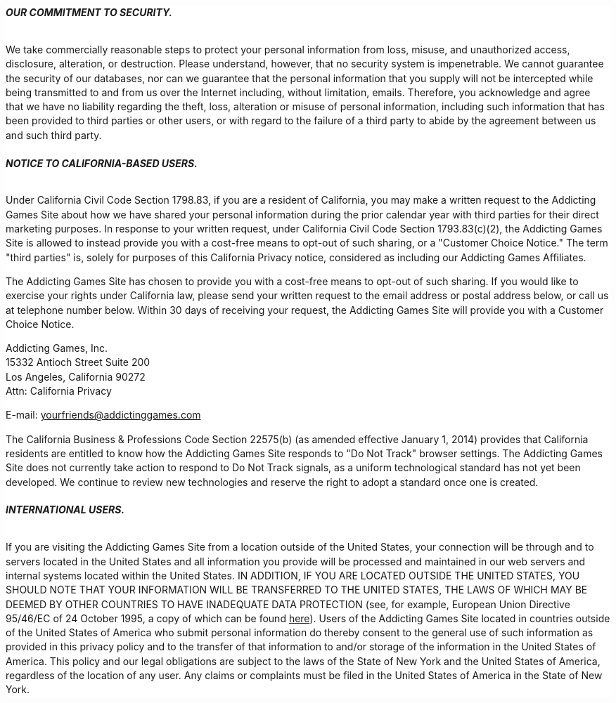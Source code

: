 ###### **OUR COMMITMENT TO SECURITY.**

We take commercially reasonable steps to protect your personal information from loss, misuse, and unauthorized access, disclosure, alteration, or destruction. Please understand, however, that no security system is impenetrable. We cannot guarantee the security of our databases, nor can we guarantee that the personal information that you supply will not be intercepted while being transmitted to and from us over the Internet including, without limitation, emails. Therefore, you acknowledge and agree that we have no liability regarding the theft, loss, alteration or misuse of personal information, including such information that has been provided to third parties or other users, or with regard to the failure of a third party to abide by the agreement between us and such third party.

###### **NOTICE TO CALIFORNIA-BASED USERS.**

Under California Civil Code Section 1798.83, if you are a resident of California, you may make a written request to the Addicting Games Site about how we have shared your personal information during the prior calendar year with third parties for their direct marketing purposes. In response to your written request, under California Civil Code Section 1793.83(c)(2), the Addicting Games Site is allowed to instead provide you with a cost-free means to opt-out of such sharing, or a "Customer Choice Notice." The term "third parties" is, solely for purposes of this California Privacy notice, considered as including our Addicting Games Affiliates.

The Addicting Games Site has chosen to provide you with a cost-free means to opt-out of such sharing. If you would like to exercise your rights under California law, please send your written request to the email address or postal address below, or call us at telephone number below. Within 30 days of receiving your request, the Addicting Games Site will provide you with a Customer Choice Notice.

Addicting Games, Inc.  
15332 Antioch Street Suite 200  
Los Angeles, California 90272   
Attn: California Privacy

E-mail: yourfriends@addictinggames.com

The California Business & Professions Code Section 22575(b) (as amended effective January 1, 2014) provides that California residents are entitled to know how the Addicting Games Site responds to "Do Not Track" browser settings. The Addicting Games Site does not currently take action to respond to Do Not Track signals, as a uniform technological standard has not yet been developed. We continue to review new technologies and reserve the right to adopt a standard once one is created.

###### **INTERNATIONAL USERS.**

If you are visiting the Addicting Games Site from a location outside of the United States, your connection will be through and to servers located in the United States and all information you provide will be processed and maintained in our web servers and internal systems located within the United States. IN ADDITION, IF YOU ARE LOCATED OUTSIDE THE UNITED STATES, YOU SHOULD NOTE THAT YOUR INFORMATION WILL BE TRANSFERRED TO THE UNITED STATES, THE LAWS OF WHICH MAY BE DEEMED BY OTHER COUNTRIES TO HAVE INADEQUATE DATA PROTECTION (see, for example, European Union Directive 95/46/EC of 24 October 1995, a copy of which can be found [here](http://eur-lex.europa.eu/LexUriServ/LexUriServ.do?uri=CELEX:31995L0046:en:HTML)). Users of the Addicting Games Site located in countries outside of the United States of America who submit personal information do thereby consent to the general use of such information as provided in this privacy policy and to the transfer of that information to and/or storage of the information in the United States of America. This policy and our legal obligations are subject to the laws of the State of New York and the United States of America, regardless of the location of any user. Any claims or complaints must be filed in the United States of America in the State of New York.
